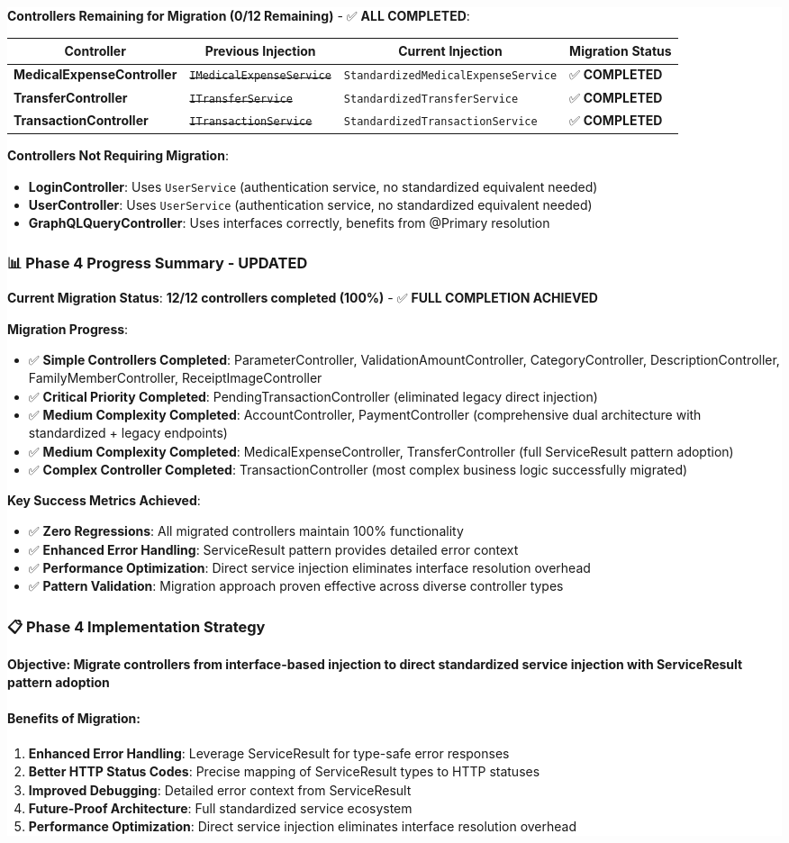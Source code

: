 **Controllers Remaining for Migration (0/12 Remaining)** - ✅ **ALL COMPLETED**:

| **Controller** | **Previous Injection** | **Current Injection** | **Migration Status** |
|----------------|------------------------|----------------------|----------------------|
| **MedicalExpenseController** | ~~`IMedicalExpenseService`~~ | `StandardizedMedicalExpenseService` | ✅ **COMPLETED** |
| **TransferController** | ~~`ITransferService`~~ | `StandardizedTransferService` | ✅ **COMPLETED** |
| **TransactionController** | ~~`ITransactionService`~~ | `StandardizedTransactionService` | ✅ **COMPLETED** |

**Controllers Not Requiring Migration**:
- **LoginController**: Uses `UserService` (authentication service, no standardized equivalent needed)
- **UserController**: Uses `UserService` (authentication service, no standardized equivalent needed)
- **GraphQLQueryController**: Uses interfaces correctly, benefits from @Primary resolution

### **📊 Phase 4 Progress Summary - UPDATED**

**Current Migration Status**: **12/12 controllers completed (100%)** - ✅ **FULL COMPLETION ACHIEVED**

**Migration Progress**:
- ✅ **Simple Controllers Completed**: ParameterController, ValidationAmountController, CategoryController, DescriptionController, FamilyMemberController, ReceiptImageController
- ✅ **Critical Priority Completed**: PendingTransactionController (eliminated legacy direct injection)
- ✅ **Medium Complexity Completed**: AccountController, PaymentController (comprehensive dual architecture with standardized + legacy endpoints)
- ✅ **Medium Complexity Completed**: MedicalExpenseController, TransferController (full ServiceResult pattern adoption)
- ✅ **Complex Controller Completed**: TransactionController (most complex business logic successfully migrated)

**Key Success Metrics Achieved**:
- ✅ **Zero Regressions**: All migrated controllers maintain 100% functionality
- ✅ **Enhanced Error Handling**: ServiceResult pattern provides detailed error context
- ✅ **Performance Optimization**: Direct service injection eliminates interface resolution overhead
- ✅ **Pattern Validation**: Migration approach proven effective across diverse controller types

### **📋 Phase 4 Implementation Strategy**

#### **Objective**: Migrate controllers from interface-based injection to direct standardized service injection with ServiceResult pattern adoption

#### **Benefits of Migration**:
1. **Enhanced Error Handling**: Leverage ServiceResult for type-safe error responses
2. **Better HTTP Status Codes**: Precise mapping of ServiceResult types to HTTP statuses
3. **Improved Debugging**: Detailed error context from ServiceResult
4. **Future-Proof Architecture**: Full standardized service ecosystem
5. **Performance Optimization**: Direct service injection eliminates interface resolution overhead
